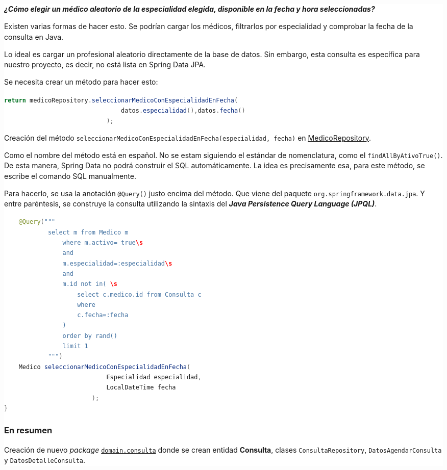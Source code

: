 ***¿Cómo elegir un médico aleatorio de la especialidad elegida, disponible en
la fecha y hora seleccionadas?***

Existen varias formas de hacer esto. Se podrían cargar los médicos, filtrarlos por
especialidad y comprobar la fecha de la consulta en Java.

Lo ideal es cargar un profesional aleatorio directamente de la base de datos.
Sin embargo, esta consulta es específica para nuestro proyecto, es decir, no está
lista en Spring Data JPA.

Se necesita crear un método para hacer esto:

```java
return medicoRepository.seleccionarMedicoConEspecialidadEnFecha(
                                datos.especialidad(),datos.fecha()
                            );
```

Creación del método `seleccionarMedicoConEspecialidadEnFecha(especialidad, fecha)`
en
[MedicoRepository](./api_rest/api3/src/main/java/med/voll/api/domain/medico/MedicoRepository.java).

Como el nombre del método está en español. No se estam siguiendo el estándar
de nomenclatura, como el `findAllByAtivoTrue()`. De esta manera, Spring Data no
podrá construir el SQL automáticamente. La idea es precisamente esa, para este método,
se escribe el comando SQL manualmente.

Para hacerlo, se usa la anotación `@Query()` justo encima del método. Que viene
del paquete `org.springframework.data.jpa`. Y entre paréntesis, se construye la
consulta utilizando la sintaxis del ***Java Persistence Query Language (JPQL)***.

```java
    @Query("""
            select m from Medico m
                where m.activo= true\s
                and
                m.especialidad=:especialidad\s
                and
                m.id not in( \s
                    select c.medico.id from Consulta c
                    where
                    c.fecha=:fecha
                )
                order by rand()
                limit 1
            """)
    Medico seleccionarMedicoConEspecialidadEnFecha(
                            Especialidad especialidad,
                            LocalDateTime fecha
                        );
}
```

### En resumen

Creación de nuevo *package*
[`domain.consulta`](./api_rest/api3/src/main/java/med/voll/api/domain/consulta/)
donde se crean entidad **Consulta**, clases `ConsultaRepository`,
`DatosAgendarConsulta` y `DatosDetalleConsulta`.

